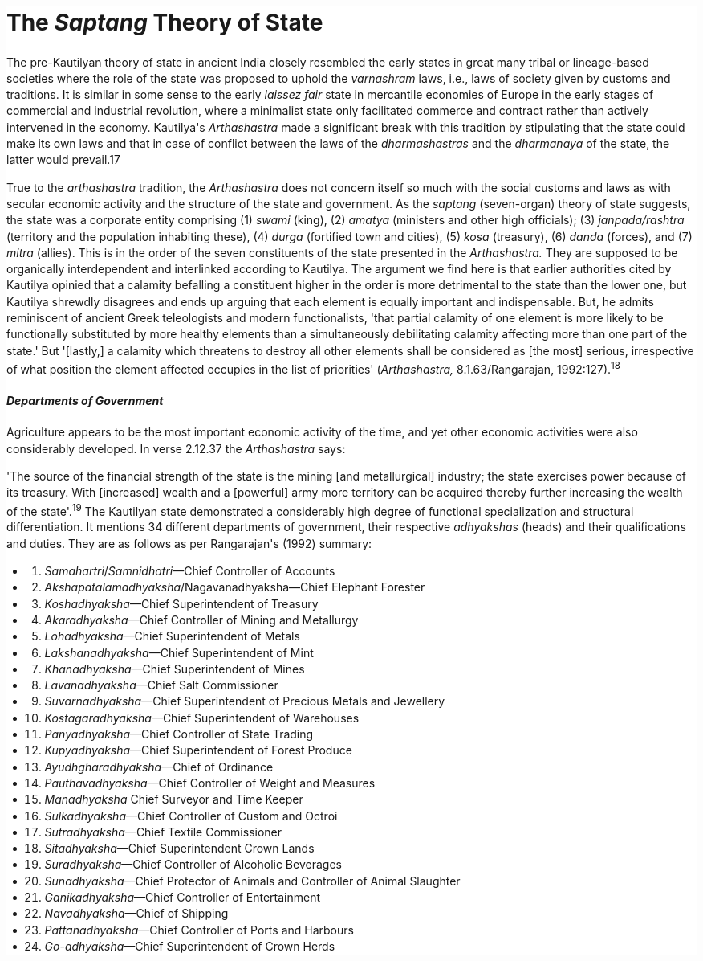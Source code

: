 # The *Saptang* Theory of State

The pre-Kautilyan theory of state in ancient India closely resembled the early states in great many tribal or lineage-based societies where the role of the state was proposed to uphold the *varnashram* laws, i.e., laws of society given by customs and traditions. It is similar in some sense to the early *laissez fair* state in mercantile economies of Europe in the early stages of commercial and industrial revolution, where a minimalist state only facilitated commerce and contract rather than actively intervened in the economy. Kautilya's *Arthashastra* made a significant break with this tradition by stipulating that the state could make its own laws and that in case of conflict between the laws of the *dharmashastras* and the *dharmanaya* of the state, the latter would prevail.17

True to the *arthashastra* tradition, the *Arthashastra* does not concern itself so much with the social customs and laws as with secular economic activity and the structure of the state and government. As the *saptang* (seven-organ) theory of state suggests, the state was a corporate entity comprising (1) *swami* (king), (2) *amatya* (ministers and other high officials); (3) *janpada/rashtra* (territory and the population inhabiting these), (4) *durga* (fortified town and cities), (5) *kosa* (treasury), (6) *danda* (forces), and (7) *mitra* (allies). This is in the order of the seven constituents of the state presented in the *Arthashastra.* They are supposed to be organically interdependent and interlinked according to Kautilya. The argument we find here is that earlier authorities cited by Kautilya opinied that a calamity befalling a constituent higher in the order is more detrimental to the state than the lower one, but Kautilya shrewdly disagrees and ends up arguing that each element is equally important and indispensable. But, he admits reminiscent of ancient Greek teleologists and modern functionalists, 'that partial calamity of one element is more likely to be functionally substituted by more healthy elements than a simultaneously debilitating calamity affecting more than one part of the state.' But '[lastly,] a calamity which threatens to destroy all other elements shall be considered as [the most] serious, irrespective of what position the element affected occupies in the list of priorities' (*Arthashastra,* 8.1.63/Rangarajan, 1992:127).<sup>18</sup>

#### *Departments of Government*

Agriculture appears to be the most important economic activity of the time, and yet other economic activities were also considerably developed. In verse 2.12.37 the *Arthashastra* says:

'The source of the financial strength of the state is the mining [and metallurgical] industry; the state exercises power because of its treasury. With [increased] wealth and a [powerful] army more territory can be acquired thereby further increasing the wealth of the state'.<sup>19</sup> The Kautilyan state demonstrated a considerably high degree of functional specialization and structural differentiation. It mentions 34 different departments of government, their respective *adhyakshas* (heads) and their qualifications and duties. They are as follows as per Rangarajan's (1992) summary:

- 1. *Samahartri*/*Samnidhatri*—Chief Controller of Accounts
- 2. *Akshapatalamadhyaksha*/Nagavanadhyaksha—Chief Elephant Forester
- 3. *Koshadhyaksha*—Chief Superintendent of Treasury
- 4. *Akaradhyaksha*—Chief Controller of Mining and Metallurgy
- 5. *Lohadhyaksha*—Chief Superintendent of Metals
- 6. *Lakshanadhyaksha*—Chief Superintendent of Mint
- 7. *Khanadhyaksha*—Chief Superintendent of Mines
- 8. *Lavanadhyaksha*—Chief Salt Commissioner
- 9. *Suvarnadhyaksha*—Chief Superintendent of Precious Metals and Jewellery
- 10. *Kostagaradhyaksha*—Chief Superintendent of Warehouses
- 11. *Panyadhyaksha*—Chief Controller of State Trading
- 12. *Kupyadhyaksha*—Chief Superintendent of Forest Produce
- 13. *Ayudhgharadhyaksha*—Chief of Ordinance
- 14. *Pauthavadhyaksha*—Chief Controller of Weight and Measures
- 15. *Manadhyaksha* Chief Surveyor and Time Keeper
- 16. *Sulkadhyaksha*—Chief Controller of Custom and Octroi
- 17. *Sutradhyaksha*—Chief Textile Commissioner
- 18. *Sitadhyaksha*—Chief Superintendent Crown Lands
- 19. *Suradhyaksha*—Chief Controller of Alcoholic Beverages
- 20. *Sunadhyaksha*—Chief Protector of Animals and Controller of Animal Slaughter
- 21. *Ganikadhyaksha*—Chief Controller of Entertainment
- 22. *Navadhyaksha*—Chief of Shipping
- 23. *Pattanadhyaksha*—Chief Controller of Ports and Harbours
- 24. *Go-adhyaksha*—Chief Superintendent of Crown Herds